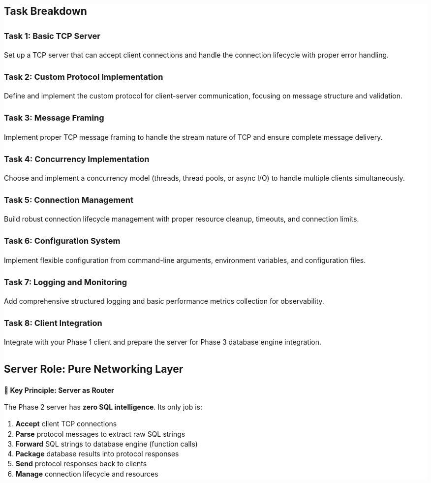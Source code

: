 ## Task Breakdown

### Task 1: Basic TCP Server

Set up a TCP server that can accept client connections and handle the connection lifecycle with proper error handling.

### Task 2: Custom Protocol Implementation

Define and implement the custom protocol for client-server communication, focusing on message structure and
validation.

### Task 3: Message Framing

Implement proper TCP message framing to handle the stream nature of TCP and ensure complete message delivery.

### Task 4: Concurrency Implementation

Choose and implement a concurrency model (threads, thread pools, or async I/O) to handle multiple clients
simultaneously.

### Task 5: Connection Management

Build robust connection lifecycle management with proper resource cleanup, timeouts, and connection limits.

### Task 6: Configuration System

Implement flexible configuration from command-line arguments, environment variables, and configuration files.

### Task 7: Logging and Monitoring

Add comprehensive structured logging and basic performance metrics collection for observability.

### Task 8: Client Integration

Integrate with your Phase 1 client and prepare the server for Phase 3 database engine integration.

## Server Role: Pure Networking Layer

**🎯 Key Principle: Server as Router**

The Phase 2 server has **zero SQL intelligence**. Its only job is:

1. **Accept** client TCP connections
2. **Parse** protocol messages to extract raw SQL strings
3. **Forward** SQL strings to database engine (function calls)
4. **Package** database results into protocol responses
5. **Send** protocol responses back to clients
6. **Manage** connection lifecycle and resources

